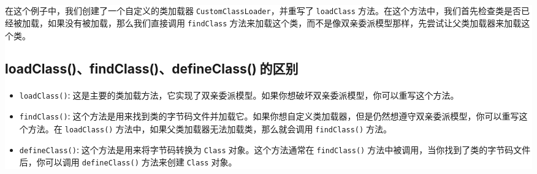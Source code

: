 在这个例子中，我们创建了一个自定义的类加载器 `CustomClassLoader`，并重写了 `loadClass` 方法。在这个方法中，我们首先检查类是否已经被加载，如果没有被加载，那么我们直接调用 `findClass` 方法来加载这个类，而不是像双亲委派模型那样，先尝试让父类加载器来加载这个类。


## loadClass()、findClass()、defineClass() 的区别

- `loadClass()`: 这是主要的类加载方法，它实现了双亲委派模型。如果你想破坏双亲委派模型，你可以重写这个方法。

- `findClass()`: 这个方法是用来找到类的字节码文件并加载它。如果你想自定义类加载器，但是仍然想遵守双亲委派模型，你可以重写这个方法。在 `loadClass()` 方法中，如果父类加载器无法加载类，那么就会调用 `findClass()` 方法。

- `defineClass()`: 这个方法是用来将字节码转换为 `Class` 对象。这个方法通常在 `findClass()` 方法中被调用，当你找到了类的字节码文件后，你可以调用 `defineClass()` 方法来创建 `Class` 对象。

